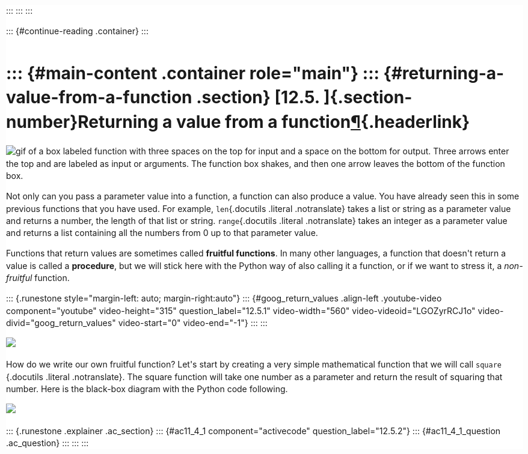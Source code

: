 :::
:::
:::

::: {#continue-reading .container}
:::

::: {#main-content .container role="main"}
::: {#returning-a-value-from-a-function .section}
[12.5. ]{.section-number}Returning a value from a function[¶](#returning-a-value-from-a-function "Permalink to this heading"){.headerlink}
==========================================================================================================================================

![gif of a box labeled function with three spaces on the top for input
and a space on the bottom for output. Three arrows enter the top and are
labeled as input or arguments. The function box shakes, and then one
arrow leaves the bottom of the function
box.](../_images/function_call.gif)

Not only can you pass a parameter value into a function, a function can
also produce a value. You have already seen this in some previous
functions that you have used. For example, `len`{.docutils .literal
.notranslate} takes a list or string as a parameter value and returns a
number, the length of that list or string. `range`{.docutils .literal
.notranslate} takes an integer as a parameter value and returns a list
containing all the numbers from 0 up to that parameter value.

Functions that return values are sometimes called **fruitful
functions**. In many other languages, a function that doesn't return a
value is called a **procedure**, but we will stick here with the Python
way of also calling it a function, or if we want to stress it, a
*non-fruitful* function.

::: {.runestone style="margin-left: auto; margin-right:auto"}
::: {#goog_return_values .align-left .youtube-video component="youtube" video-height="315" question_label="12.5.1" video-width="560" video-videoid="LGOZyrRCJ1o" video-divid="goog_return_values" video-start="0" video-end="-1"}
:::
:::

![](../_images/blackboxfun.png)

How do we write our own fruitful function? Let's start by creating a
very simple mathematical function that we will call `square`{.docutils
.literal .notranslate}. The square function will take one number as a
parameter and return the result of squaring that number. Here is the
black-box diagram with the Python code following.

![](../_images/squarefun.png)

::: {.runestone .explainer .ac_section}
::: {#ac11_4_1 component="activecode" question_label="12.5.2"}
::: {#ac11_4_1_question .ac_question}
:::
:::
:::
